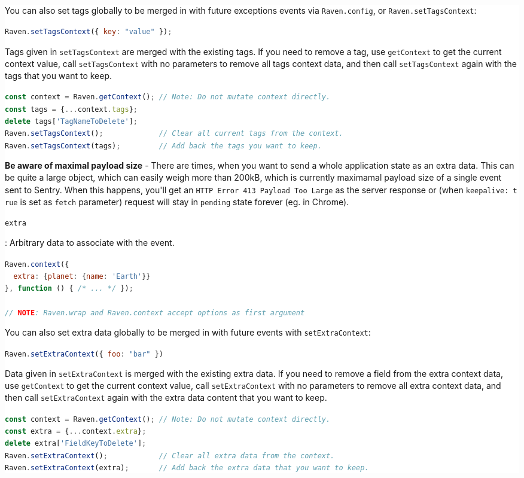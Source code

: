   You can also set tags globally to be merged in with future exceptions events via `Raven.config`, or `Raven.setTagsContext`:

  ```javascript
  Raven.setTagsContext({ key: "value" });
  ```

  Tags given in `setTagsContext` are merged with the existing tags. If you need to remove a tag, use `getContext` to get the current context value, call `setTagsContext` with no parameters to remove all tags context data, and then call `setTagsContext` again with the tags that you want to keep.

  ```javascript
  const context = Raven.getContext(); // Note: Do not mutate context directly.
  const tags = {...context.tags};
  delete tags['TagNameToDelete'];
  Raven.setTagsContext();             // Clear all current tags from the context.
  Raven.setTagsContext(tags);         // Add back the tags you want to keep.
  ```

**Be aware of maximal payload size** - There are times, when you want to send a whole application state as an extra data.
This can be quite a large object, which can easily weigh more than 200kB, which is currently maximamal payload size of a single event sent to Sentry.
When this happens, you'll get an `HTTP Error 413 Payload Too Large` as the server response or (when `keepalive: true` is set as `fetch` parameter) request will stay in `pending` state forever (eg. in Chrome).

`extra`

: Arbitrary data to associate with the event.

  ```javascript
  Raven.context({
    extra: {planet: {name: 'Earth'}}
  }, function () { /* ... */ });

  // NOTE: Raven.wrap and Raven.context accept options as first argument
  ```

  You can also set extra data globally to be merged in with future events with `setExtraContext`:

  ```javascript
  Raven.setExtraContext({ foo: "bar" })
  ```

  Data given in `setExtraContext` is merged with the existing extra data. If you need to remove a field from the extra context data, use `getContext` to get the current context value, call `setExtraContext` with no parameters to remove all extra context data, and then call `setExtraContext` again with the extra data content that you want to keep.

  ```javascript
  const context = Raven.getContext(); // Note: Do not mutate context directly.
  const extra = {...context.extra};
  delete extra['FieldKeyToDelete'];
  Raven.setExtraContext();            // Clear all extra data from the context.
  Raven.setExtraContext(extra);       // Add back the extra data that you want to keep.
  ```
